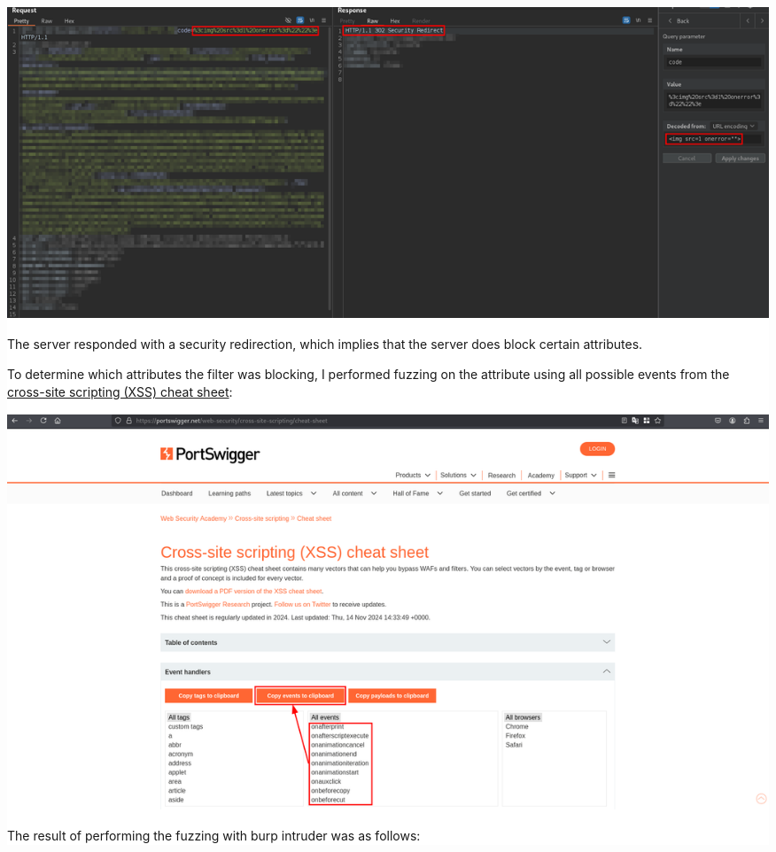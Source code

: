 ![](/assets/images/2025-03-30-defeating-xss-filters-using-unexpected-html-tags-and-attributes/burp-repeater-5.png)

The server responded with a security redirection, which implies that the server does block certain attributes.

To determine which attributes the filter was blocking, I performed fuzzing on the attribute using all possible events from the [cross-site scripting (XSS) cheat sheet](https://portswigger.net/web-security/cross-site-scripting/cheat-sheet):

![](/assets/images/2025-03-30-defeating-xss-filters-using-unexpected-html-tags-and-attributes/cheat-sheet-1.png)

The result of performing the fuzzing with burp intruder was as follows:
